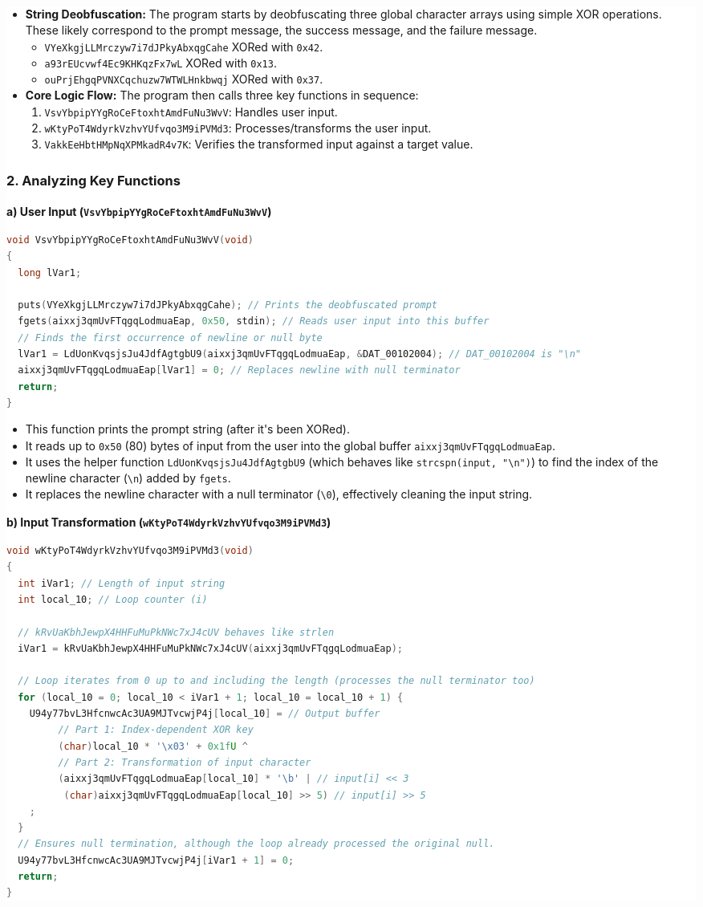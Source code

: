 *   **String Deobfuscation:** The program starts by deobfuscating three global character arrays using simple XOR operations. These likely correspond to the prompt message, the success message, and the failure message.
    *   `VYeXkgjLLMrczyw7i7dJPkyAbxqgCahe` XORed with `0x42`.
    *   `a93rEUcvwf4Ec9KHKqzFx7wL` XORed with `0x13`.
    *   `ouPrjEhgqPVNXCqchuzw7WTWLHnkbwqj` XORed with `0x37`.
*   **Core Logic Flow:** The program then calls three key functions in sequence:
    1.  `VsvYbpipYYgRoCeFtoxhtAmdFuNu3WvV`: Handles user input.
    2.  `wKtyPoT4WdyrkVzhvYUfvqo3M9iPVMd3`: Processes/transforms the user input.
    3.  `VakkEeHbtHMpNqXPMkadR4v7K`: Verifies the transformed input against a target value.

### 2. Analyzing Key Functions

**a) User Input (`VsvYbpipYYgRoCeFtoxhtAmdFuNu3WvV`)**

```c
void VsvYbpipYYgRoCeFtoxhtAmdFuNu3WvV(void)
{
  long lVar1;

  puts(VYeXkgjLLMrczyw7i7dJPkyAbxqgCahe); // Prints the deobfuscated prompt
  fgets(aixxj3qmUvFTqgqLodmuaEap, 0x50, stdin); // Reads user input into this buffer
  // Finds the first occurrence of newline or null byte
  lVar1 = LdUonKvqsjsJu4JdfAgtgbU9(aixxj3qmUvFTqgqLodmuaEap, &DAT_00102004); // DAT_00102004 is "\n"
  aixxj3qmUvFTqgqLodmuaEap[lVar1] = 0; // Replaces newline with null terminator
  return;
}
```

*   This function prints the prompt string (after it's been XORed).
*   It reads up to `0x50` (80) bytes of input from the user into the global buffer `aixxj3qmUvFTqgqLodmuaEap`.
*   It uses the helper function `LdUonKvqsjsJu4JdfAgtgbU9` (which behaves like `strcspn(input, "\n")`) to find the index of the newline character (`\n`) added by `fgets`.
*   It replaces the newline character with a null terminator (`\0`), effectively cleaning the input string.

**b) Input Transformation (`wKtyPoT4WdyrkVzhvYUfvqo3M9iPVMd3`)**

```c
void wKtyPoT4WdyrkVzhvYUfvqo3M9iPVMd3(void)
{
  int iVar1; // Length of input string
  int local_10; // Loop counter (i)

  // kRvUaKbhJewpX4HHFuMuPkNWc7xJ4cUV behaves like strlen
  iVar1 = kRvUaKbhJewpX4HHFuMuPkNWc7xJ4cUV(aixxj3qmUvFTqgqLodmuaEap);

  // Loop iterates from 0 up to and including the length (processes the null terminator too)
  for (local_10 = 0; local_10 < iVar1 + 1; local_10 = local_10 + 1) {
    U94y77bvL3HfcnwcAc3UA9MJTvcwjP4j[local_10] = // Output buffer
         // Part 1: Index-dependent XOR key
         (char)local_10 * '\x03' + 0x1fU ^
         // Part 2: Transformation of input character
         (aixxj3qmUvFTqgqLodmuaEap[local_10] * '\b' | // input[i] << 3
          (char)aixxj3qmUvFTqgqLodmuaEap[local_10] >> 5) // input[i] >> 5
    ;
  }
  // Ensures null termination, although the loop already processed the original null.
  U94y77bvL3HfcnwcAc3UA9MJTvcwjP4j[iVar1 + 1] = 0;
  return;
}
```
